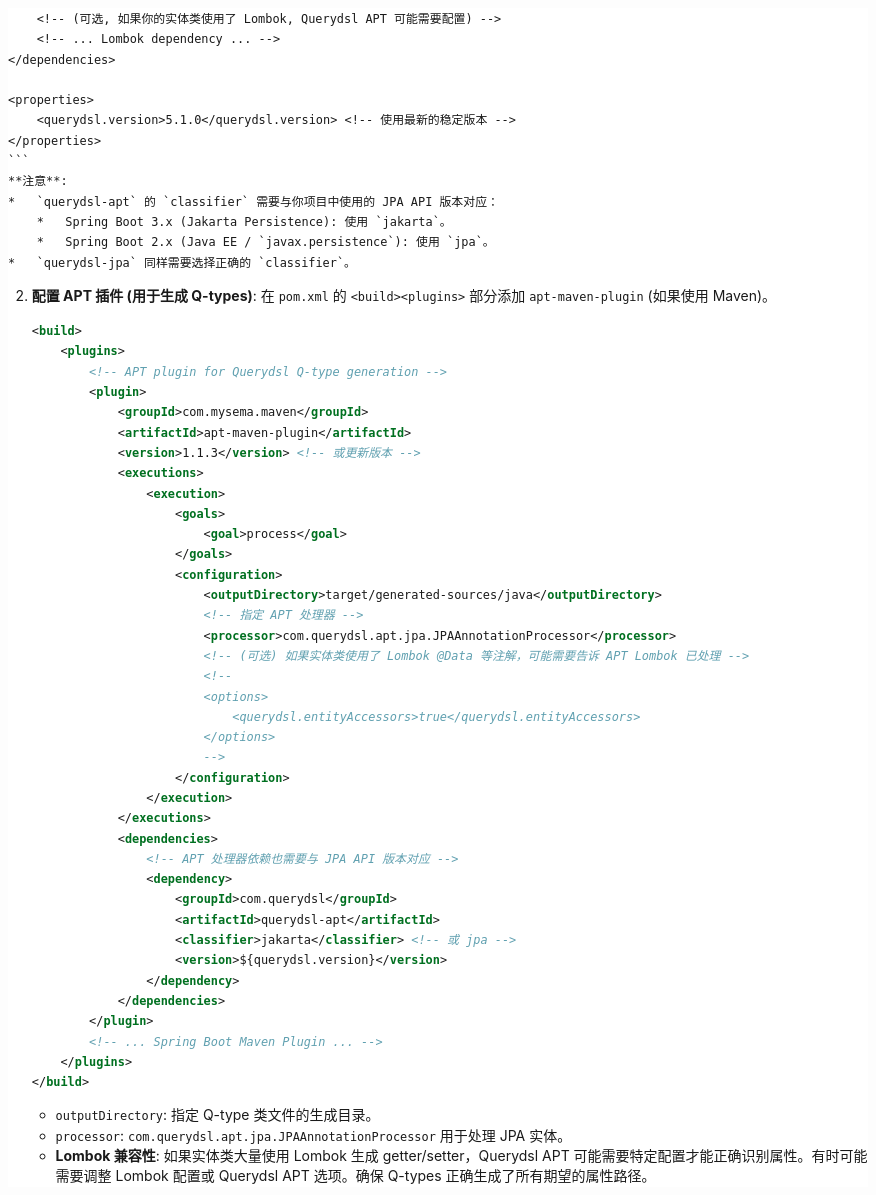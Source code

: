         <!-- (可选, 如果你的实体类使用了 Lombok, Querydsl APT 可能需要配置) -->
        <!-- ... Lombok dependency ... -->
    </dependencies>

    <properties>
        <querydsl.version>5.1.0</querydsl.version> <!-- 使用最新的稳定版本 -->
    </properties>
    ```
    **注意**:
    *   `querydsl-apt` 的 `classifier` 需要与你项目中使用的 JPA API 版本对应：
        *   Spring Boot 3.x (Jakarta Persistence): 使用 `jakarta`。
        *   Spring Boot 2.x (Java EE / `javax.persistence`): 使用 `jpa`。
    *   `querydsl-jpa` 同样需要选择正确的 `classifier`。

2.  **配置 APT 插件 (用于生成 Q-types)**:
    在 `pom.xml` 的 `<build><plugins>` 部分添加 `apt-maven-plugin` (如果使用 Maven)。
    ```xml
    <build>
        <plugins>
            <!-- APT plugin for Querydsl Q-type generation -->
            <plugin>
                <groupId>com.mysema.maven</groupId>
                <artifactId>apt-maven-plugin</artifactId>
                <version>1.1.3</version> <!-- 或更新版本 -->
                <executions>
                    <execution>
                        <goals>
                            <goal>process</goal>
                        </goals>
                        <configuration>
                            <outputDirectory>target/generated-sources/java</outputDirectory>
                            <!-- 指定 APT 处理器 -->
                            <processor>com.querydsl.apt.jpa.JPAAnnotationProcessor</processor>
                            <!-- (可选) 如果实体类使用了 Lombok @Data 等注解，可能需要告诉 APT Lombok 已处理 -->
                            <!--
                            <options>
                                <querydsl.entityAccessors>true</querydsl.entityAccessors>
                            </options>
                            -->
                        </configuration>
                    </execution>
                </executions>
                <dependencies>
                    <!-- APT 处理器依赖也需要与 JPA API 版本对应 -->
                    <dependency>
                        <groupId>com.querydsl</groupId>
                        <artifactId>querydsl-apt</artifactId>
                        <classifier>jakarta</classifier> <!-- 或 jpa -->
                        <version>${querydsl.version}</version>
                    </dependency>
                </dependencies>
            </plugin>
            <!-- ... Spring Boot Maven Plugin ... -->
        </plugins>
    </build>
    ```
    *   `outputDirectory`: 指定 Q-type 类文件的生成目录。
    *   `processor`: `com.querydsl.apt.jpa.JPAAnnotationProcessor` 用于处理 JPA 实体。
    *   **Lombok 兼容性**: 如果实体类大量使用 Lombok 生成 getter/setter，Querydsl APT 可能需要特定配置才能正确识别属性。有时可能需要调整 Lombok 配置或 Querydsl APT 选项。确保 Q-types 正确生成了所有期望的属性路径。
